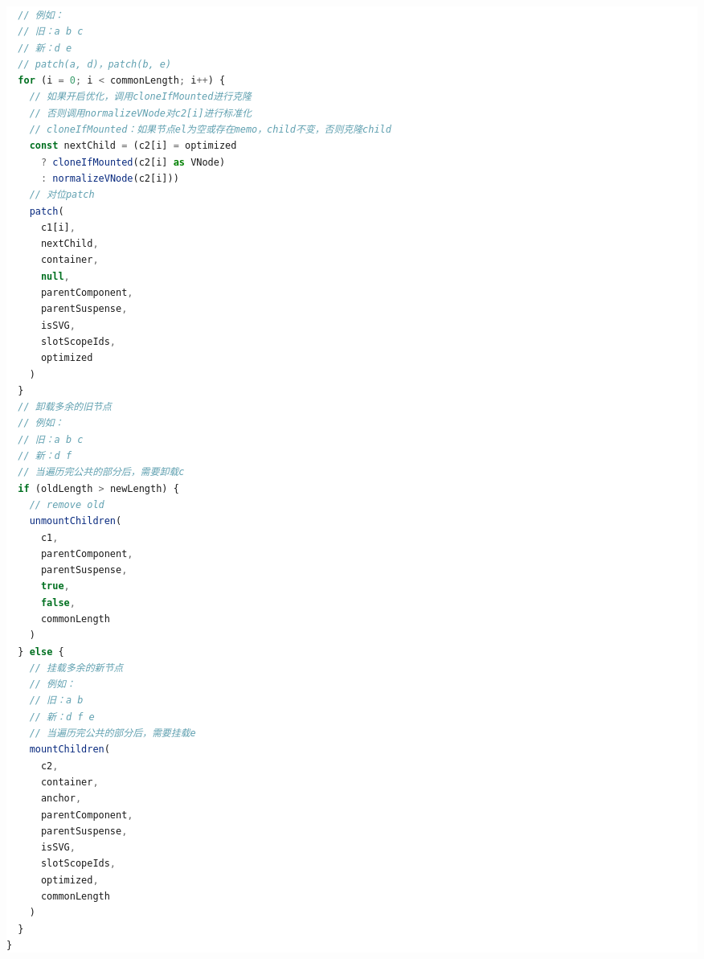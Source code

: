 ```ts
  // 例如：
  // 旧：a b c
  // 新：d e
  // patch(a, d)，patch(b, e)
  for (i = 0; i < commonLength; i++) {
    // 如果开启优化，调用cloneIfMounted进行克隆
    // 否则调用normalizeVNode对c2[i]进行标准化
    // cloneIfMounted：如果节点el为空或存在memo，child不变，否则克隆child
    const nextChild = (c2[i] = optimized
      ? cloneIfMounted(c2[i] as VNode)
      : normalizeVNode(c2[i]))
    // 对位patch
    patch(
      c1[i],
      nextChild,
      container,
      null,
      parentComponent,
      parentSuspense,
      isSVG,
      slotScopeIds,
      optimized
    )
  }
  // 卸载多余的旧节点
  // 例如：
  // 旧：a b c
  // 新：d f
  // 当遍历完公共的部分后，需要卸载c
  if (oldLength > newLength) {
    // remove old
    unmountChildren(
      c1,
      parentComponent,
      parentSuspense,
      true,
      false,
      commonLength
    )
  } else {
    // 挂载多余的新节点
    // 例如：
    // 旧：a b
    // 新：d f e
    // 当遍历完公共的部分后，需要挂载e
    mountChildren(
      c2,
      container,
      anchor,
      parentComponent,
      parentSuspense,
      isSVG,
      slotScopeIds,
      optimized,
      commonLength
    )
  }
}
```
